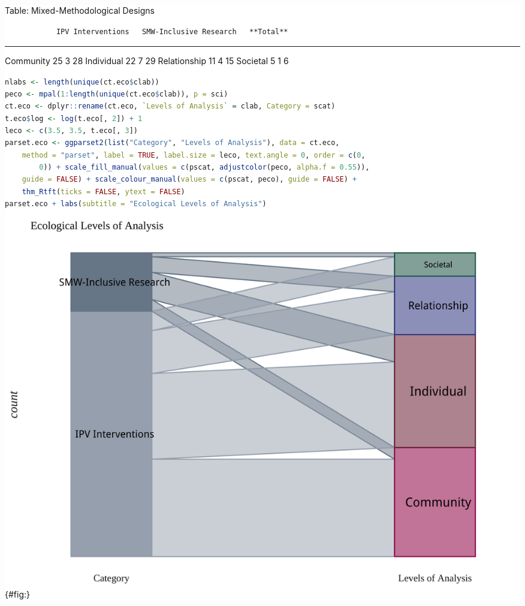 

Table: Mixed-Methodological Designs

                IPV Interventions   SMW-Inclusive Research   **Total**
-------------  ------------------  -----------------------  ----------
Community                      25                        3          28
Individual                     22                        7          29
Relationship                   11                        4          15
Societal                        5                        1           6

```r
nlabs <- length(unique(ct.eco$clab))
peco <- mpal(1:length(unique(ct.eco$clab)), p = sci)
ct.eco <- dplyr::rename(ct.eco, `Levels of Analysis` = clab, Category = scat)
t.eco$log <- log(t.eco[, 2]) + 1
leco <- c(3.5, 3.5, t.eco[, 3])
parset.eco <- ggparset2(list("Category", "Levels of Analysis"), data = ct.eco, 
    method = "parset", label = TRUE, label.size = leco, text.angle = 0, order = c(0, 
        0)) + scale_fill_manual(values = c(pscat, adjustcolor(peco, alpha.f = 0.55)), 
    guide = FALSE) + scale_colour_manual(values = c(pscat, peco), guide = FALSE) + 
    thm_Rtft(ticks = FALSE, ytext = FALSE)
parset.eco + labs(subtitle = "Ecological Levels of Analysis")
```

![](graphics/EcoLvls/rplot-parset_ecoLvls-1.png){#fig:}
